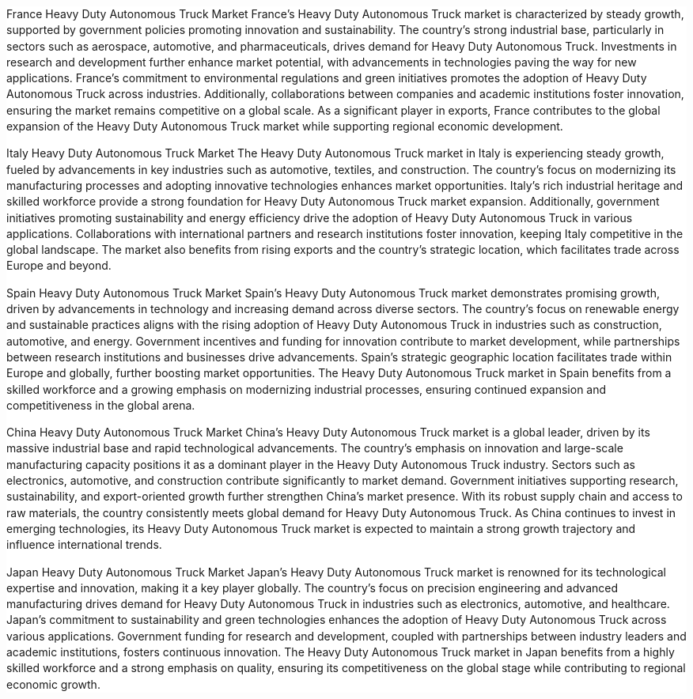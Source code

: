 France Heavy Duty Autonomous Truck Market
France’s Heavy Duty Autonomous Truck market is characterized by steady growth, supported by government policies promoting innovation and sustainability. The country’s strong industrial base, particularly in sectors such as aerospace, automotive, and pharmaceuticals, drives demand for Heavy Duty Autonomous Truck. Investments in research and development further enhance market potential, with advancements in technologies paving the way for new applications. France’s commitment to environmental regulations and green initiatives promotes the adoption of Heavy Duty Autonomous Truck across industries. Additionally, collaborations between companies and academic institutions foster innovation, ensuring the market remains competitive on a global scale. As a significant player in exports, France contributes to the global expansion of the Heavy Duty Autonomous Truck market while supporting regional economic development.

Italy Heavy Duty Autonomous Truck Market
The Heavy Duty Autonomous Truck market in Italy is experiencing steady growth, fueled by advancements in key industries such as automotive, textiles, and construction. The country’s focus on modernizing its manufacturing processes and adopting innovative technologies enhances market opportunities. Italy’s rich industrial heritage and skilled workforce provide a strong foundation for Heavy Duty Autonomous Truck market expansion. Additionally, government initiatives promoting sustainability and energy efficiency drive the adoption of Heavy Duty Autonomous Truck in various applications. Collaborations with international partners and research institutions foster innovation, keeping Italy competitive in the global landscape. The market also benefits from rising exports and the country’s strategic location, which facilitates trade across Europe and beyond.

Spain Heavy Duty Autonomous Truck Market
Spain’s Heavy Duty Autonomous Truck market demonstrates promising growth, driven by advancements in technology and increasing demand across diverse sectors. The country’s focus on renewable energy and sustainable practices aligns with the rising adoption of Heavy Duty Autonomous Truck in industries such as construction, automotive, and energy. Government incentives and funding for innovation contribute to market development, while partnerships between research institutions and businesses drive advancements. Spain’s strategic geographic location facilitates trade within Europe and globally, further boosting market opportunities. The Heavy Duty Autonomous Truck market in Spain benefits from a skilled workforce and a growing emphasis on modernizing industrial processes, ensuring continued expansion and competitiveness in the global arena.

China Heavy Duty Autonomous Truck Market
China’s Heavy Duty Autonomous Truck market is a global leader, driven by its massive industrial base and rapid technological advancements. The country’s emphasis on innovation and large-scale manufacturing capacity positions it as a dominant player in the Heavy Duty Autonomous Truck industry. Sectors such as electronics, automotive, and construction contribute significantly to market demand. Government initiatives supporting research, sustainability, and export-oriented growth further strengthen China’s market presence. With its robust supply chain and access to raw materials, the country consistently meets global demand for Heavy Duty Autonomous Truck. As China continues to invest in emerging technologies, its Heavy Duty Autonomous Truck market is expected to maintain a strong growth trajectory and influence international trends.

Japan Heavy Duty Autonomous Truck Market
Japan’s Heavy Duty Autonomous Truck market is renowned for its technological expertise and innovation, making it a key player globally. The country’s focus on precision engineering and advanced manufacturing drives demand for Heavy Duty Autonomous Truck in industries such as electronics, automotive, and healthcare. Japan’s commitment to sustainability and green technologies enhances the adoption of Heavy Duty Autonomous Truck across various applications. Government funding for research and development, coupled with partnerships between industry leaders and academic institutions, fosters continuous innovation. The Heavy Duty Autonomous Truck market in Japan benefits from a highly skilled workforce and a strong emphasis on quality, ensuring its competitiveness on the global stage while contributing to regional economic growth.
